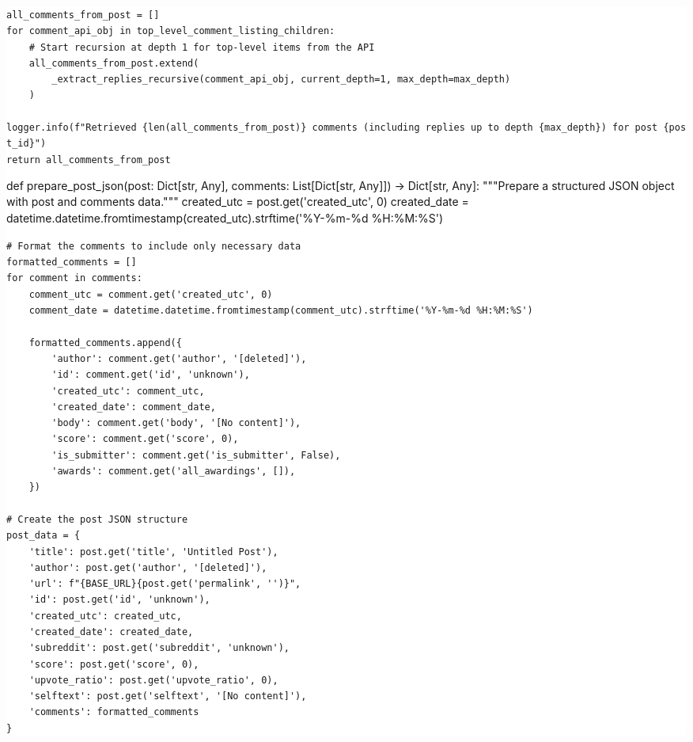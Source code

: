     all_comments_from_post = []
    for comment_api_obj in top_level_comment_listing_children:
        # Start recursion at depth 1 for top-level items from the API
        all_comments_from_post.extend(
            _extract_replies_recursive(comment_api_obj, current_depth=1, max_depth=max_depth)
        )

    logger.info(f"Retrieved {len(all_comments_from_post)} comments (including replies up to depth {max_depth}) for post {post_id}")
    return all_comments_from_post

def prepare_post_json(post: Dict[str, Any], comments: List[Dict[str, Any]]) -> Dict[str, Any]:
"""Prepare a structured JSON object with post and comments data."""
created_utc = post.get('created_utc', 0)
created_date = datetime.datetime.fromtimestamp(created_utc).strftime('%Y-%m-%d %H:%M:%S')

    # Format the comments to include only necessary data
    formatted_comments = []
    for comment in comments:
        comment_utc = comment.get('created_utc', 0)
        comment_date = datetime.datetime.fromtimestamp(comment_utc).strftime('%Y-%m-%d %H:%M:%S')

        formatted_comments.append({
            'author': comment.get('author', '[deleted]'),
            'id': comment.get('id', 'unknown'),
            'created_utc': comment_utc,
            'created_date': comment_date,
            'body': comment.get('body', '[No content]'),
            'score': comment.get('score', 0),
            'is_submitter': comment.get('is_submitter', False),
            'awards': comment.get('all_awardings', []),
        })

    # Create the post JSON structure
    post_data = {
        'title': post.get('title', 'Untitled Post'),
        'author': post.get('author', '[deleted]'),
        'url': f"{BASE_URL}{post.get('permalink', '')}",
        'id': post.get('id', 'unknown'),
        'created_utc': created_utc,
        'created_date': created_date,
        'subreddit': post.get('subreddit', 'unknown'),
        'score': post.get('score', 0),
        'upvote_ratio': post.get('upvote_ratio', 0),
        'selftext': post.get('selftext', '[No content]'),
        'comments': formatted_comments
    }
